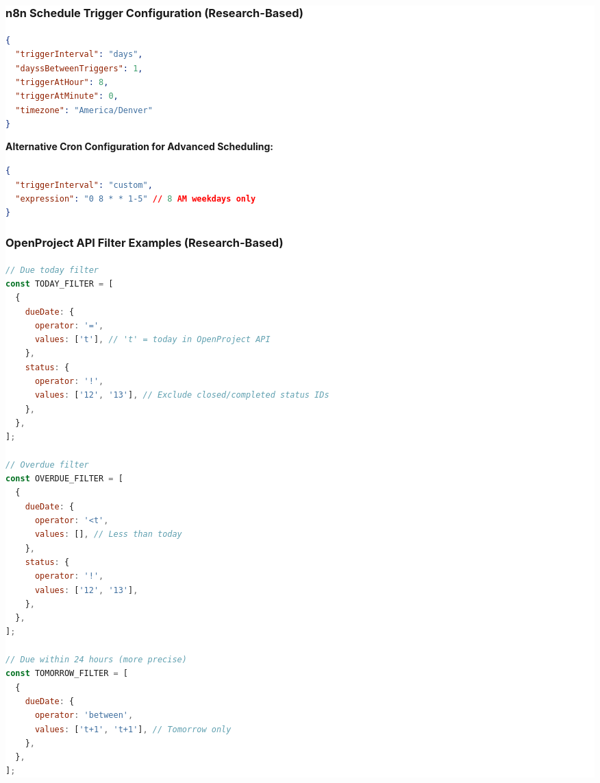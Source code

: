 ### n8n Schedule Trigger Configuration (Research-Based)

```json
{
  "triggerInterval": "days",
  "dayssBetweenTriggers": 1,
  "triggerAtHour": 8,
  "triggerAtMinute": 0,
  "timezone": "America/Denver"
}
```

**Alternative Cron Configuration for Advanced Scheduling:**

```json
{
  "triggerInterval": "custom",
  "expression": "0 8 * * 1-5" // 8 AM weekdays only
}
```

### OpenProject API Filter Examples (Research-Based)

```javascript
// Due today filter
const TODAY_FILTER = [
  {
    dueDate: {
      operator: '=',
      values: ['t'], // 't' = today in OpenProject API
    },
    status: {
      operator: '!',
      values: ['12', '13'], // Exclude closed/completed status IDs
    },
  },
];

// Overdue filter
const OVERDUE_FILTER = [
  {
    dueDate: {
      operator: '<t',
      values: [], // Less than today
    },
    status: {
      operator: '!',
      values: ['12', '13'],
    },
  },
];

// Due within 24 hours (more precise)
const TOMORROW_FILTER = [
  {
    dueDate: {
      operator: 'between',
      values: ['t+1', 't+1'], // Tomorrow only
    },
  },
];
```
